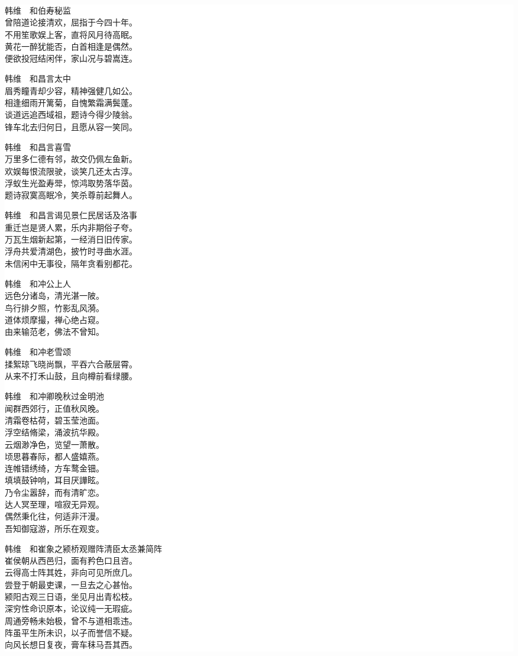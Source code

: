 韩维　和伯寿秘监  
曾陪道论接清欢，屈指于今四十年。  
不用笙歌娱上客，直将风月待高眠。  
黄花一醉犹能否，白首相逢是偶然。  
便欲投冠结闲伴，家山况与碧嵩连。  

韩维　和昌言太中  
眉秀瞳青却少容，精神强健几如公。  
相逢细雨开篱菊，自愧繁霜满鬓蓬。  
谈道远追西域祖，题诗今得少陵翁。  
锋车北去归何日，且愿从容一笑同。  

韩维　和昌言喜雪  
万里多仁德有邻，故交仍佩左鱼新。  
欢娱每恨流限驶，谈笑几还太古淳。  
浮蚁生光盈寿斝，惊鸿取势落华茵。  
题诗寂寞高眠冷，笑杀尊前起舞人。  

韩维　和昌言谒见景仁民居话及洛事  
重迁岂是贤人累，乐内非期俗子夸。  
万瓦生烟新起第，一经消日旧传家。  
浮舟共爱清湖色，披竹时寻曲水涯。  
未信闲中无事役，隔年贪看别都花。  

韩维　和冲公上人  
远色分诸岛，清光湛一陂。  
鸟行排夕照，竹影乱风漪。  
道体烦摩撮，禅心绝占窥。  
由来输范老，佛法不曾知。  

韩维　和冲老雪颂  
揉絮琼飞晓尚飘，平吞六合蔽层霄。  
从来不打禾山鼓，且向樽前看绿腰。  

韩维　和冲卿晚秋过金明池  
闻群西郊行，正值秋风晚。  
清霜卷枯荷，碧玉莹池面。  
浮空结脩梁，涌波抗华殿。  
云烟渺净色，览望一萧散。  
顷思暮春际，都人盛嬉燕。  
连帷错绣绮，方车鹜金钿。  
填填鼓钟响，耳目厌譁眩。  
乃令尘嚣辞，而有清旷恋。  
达人冥至理，喧寂无异观。  
偶然秉化往，何适非汗漫。  
吾知御寇游，所乐在观变。  

韩维　和崔象之颍桥观赠阵清臣太丞兼简阵  
崔侯朝从西邑归，面有矜色口且咨。  
云得高士阵其姓，非向可见所庶几。  
尝登于朝最吏课，一旦去之心甚怡。  
颍阳古观三日语，坐见月出青松枝。  
深穷性命识原本，论议纯一无瑕疵。  
周通旁畅未始极，曾不与道相乖违。  
阵虽平生所未识，以子而誉信不疑。  
向风长想日复夜，膏车秣马吾其西。  

